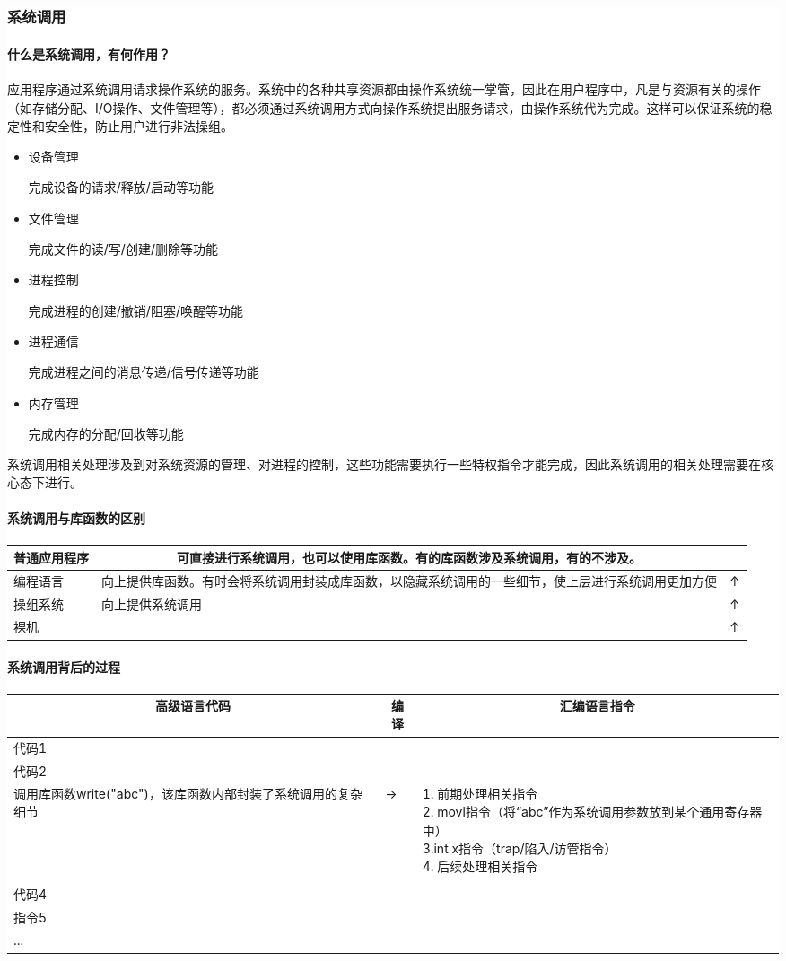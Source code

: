 
### 系统调用

#### 什么是系统调用，有何作用？

应用程序通过系统调用请求操作系统的服务。系统中的各种共享资源都由操作系统统一掌管，因此在用户程序中，凡是与资源有关的操作（如存储分配、I/O操作、文件管理等），都必须通过系统调用方式向操作系统提出服务请求，由操作系统代为完成。这样可以保证系统的稳定性和安全性，防止用户进行非法操组。

- 设备管理

  完成设备的请求/释放/启动等功能

- 文件管理

  完成文件的读/写/创建/删除等功能

- 进程控制

  完成进程的创建/撤销/阻塞/唤醒等功能

- 进程通信

  完成进程之间的消息传递/信号传递等功能

- 内存管理

  完成内存的分配/回收等功能



系统调用相关处理涉及到对系统资源的管理、对进程的控制，这些功能需要执行一些特权指令才能完成，因此系统调用的相关处理需要在核心态下进行。



#### 系统调用与库函数的区别

| 普通应用程序 | 可直接进行系统调用，也可以使用库函数。有的库函数涉及系统调用，有的不涉及。 |        |
| ------------ | ------------------------------------------------------------ | ------ |
| 编程语言     | 向上提供库函数。有时会将系统调用封装成库函数，以隐藏系统调用的一些细节，使上层进行系统调用更加方便 | &uarr; |
| 操组系统     | 向上提供系统调用                                             | &uarr; |
| 裸机         |                                                              | &uarr; |



#### 系统调用背后的过程

| 高级语言代码                                                 | 编译   | 汇编语言指令                                                 |
| ------------------------------------------------------------ | ------ | ------------------------------------------------------------ |
| 代码1                                                        |        |                                                              |
| 代码2                                                        |        |                                                              |
| 调用库函数write("abc")，该库函数内部封装了系统调用的复杂细节 | &rarr; | 1. 前期处理相关指令<br />2. movl指令（将“abc”作为系统调用参数放到某个通用寄存器中）<br />3.int x指令（trap/陷入/访管指令）<br />4. 后续处理相关指令 |
|                                                              |        |                                                              |
| 代码4                                                        |        |                                                              |
| 指令5                                                        |        |                                                              |
| ...                                                          |        |                                                              |
